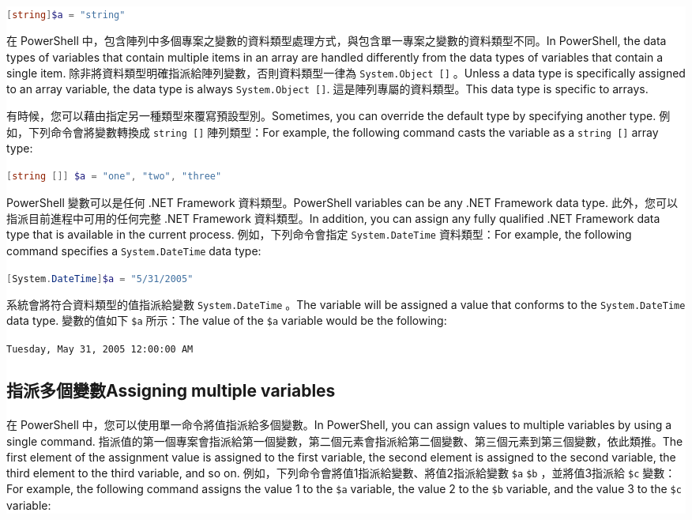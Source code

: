 ```powershell
[string]$a = "string"
```

<span data-ttu-id="9bf39-272">在 PowerShell 中，包含陣列中多個專案之變數的資料類型處理方式，與包含單一專案之變數的資料類型不同。</span><span class="sxs-lookup"><span data-stu-id="9bf39-272">In PowerShell, the data types of variables that contain multiple items in an array are handled differently from the data types of variables that contain a single item.</span></span> <span data-ttu-id="9bf39-273">除非將資料類型明確指派給陣列變數，否則資料類型一律為 `System.Object []` 。</span><span class="sxs-lookup"><span data-stu-id="9bf39-273">Unless a data type is specifically assigned to an array variable, the data type is always `System.Object []`.</span></span> <span data-ttu-id="9bf39-274">這是陣列專屬的資料類型。</span><span class="sxs-lookup"><span data-stu-id="9bf39-274">This data type is specific to arrays.</span></span>

<span data-ttu-id="9bf39-275">有時候，您可以藉由指定另一種類型來覆寫預設型別。</span><span class="sxs-lookup"><span data-stu-id="9bf39-275">Sometimes, you can override the default type by specifying another type.</span></span> <span data-ttu-id="9bf39-276">例如，下列命令會將變數轉換成 `string []` 陣列類型：</span><span class="sxs-lookup"><span data-stu-id="9bf39-276">For example, the following command casts the variable as a `string []` array type:</span></span>

```powershell
[string []] $a = "one", "two", "three"
```

<span data-ttu-id="9bf39-277">PowerShell 變數可以是任何 .NET Framework 資料類型。</span><span class="sxs-lookup"><span data-stu-id="9bf39-277">PowerShell variables can be any .NET Framework data type.</span></span> <span data-ttu-id="9bf39-278">此外，您可以指派目前進程中可用的任何完整 .NET Framework 資料類型。</span><span class="sxs-lookup"><span data-stu-id="9bf39-278">In addition, you can assign any fully qualified .NET Framework data type that is available in the current process.</span></span> <span data-ttu-id="9bf39-279">例如，下列命令會指定 `System.DateTime` 資料類型：</span><span class="sxs-lookup"><span data-stu-id="9bf39-279">For example, the following command specifies a `System.DateTime` data type:</span></span>

```powershell
[System.DateTime]$a = "5/31/2005"
```

<span data-ttu-id="9bf39-280">系統會將符合資料類型的值指派給變數 `System.DateTime` 。</span><span class="sxs-lookup"><span data-stu-id="9bf39-280">The variable will be assigned a value that conforms to the `System.DateTime` data type.</span></span> <span data-ttu-id="9bf39-281">變數的值如下 `$a` 所示：</span><span class="sxs-lookup"><span data-stu-id="9bf39-281">The value of the `$a` variable would be the following:</span></span>

```
Tuesday, May 31, 2005 12:00:00 AM
```

## <a name="assigning-multiple-variables"></a><span data-ttu-id="9bf39-282">指派多個變數</span><span class="sxs-lookup"><span data-stu-id="9bf39-282">Assigning multiple variables</span></span>

<span data-ttu-id="9bf39-283">在 PowerShell 中，您可以使用單一命令將值指派給多個變數。</span><span class="sxs-lookup"><span data-stu-id="9bf39-283">In PowerShell, you can assign values to multiple variables by using a single command.</span></span> <span data-ttu-id="9bf39-284">指派值的第一個專案會指派給第一個變數，第二個元素會指派給第二個變數、第三個元素到第三個變數，依此類推。</span><span class="sxs-lookup"><span data-stu-id="9bf39-284">The first element of the assignment value is assigned to the first variable, the second element is assigned to the second variable, the third element to the third variable, and so on.</span></span> <span data-ttu-id="9bf39-285">例如，下列命令會將值1指派給變數、將值2指派給變數 `$a` `$b` ，並將值3指派給 `$c` 變數：</span><span class="sxs-lookup"><span data-stu-id="9bf39-285">For example, the following command assigns the value 1 to the `$a` variable, the value 2 to the `$b` variable, and the value 3 to the `$c` variable:</span></span>
